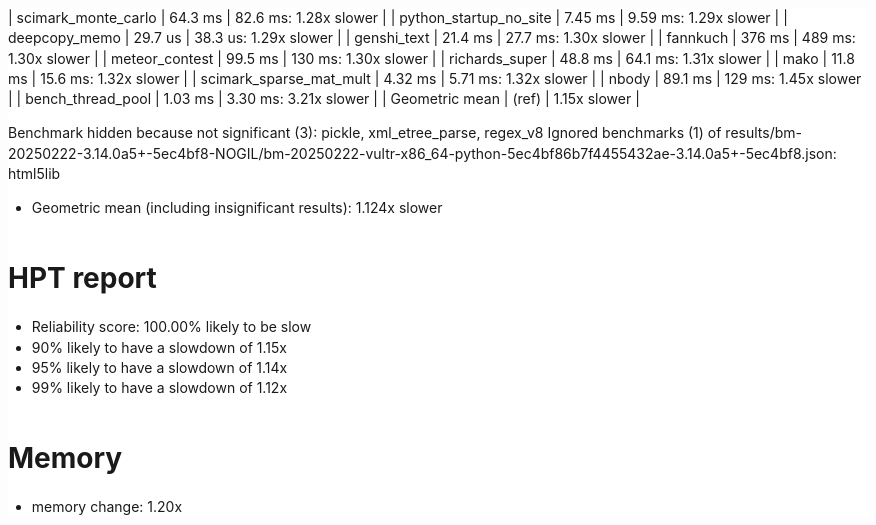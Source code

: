 | scimark_monte_carlo        | 64.3 ms                                                                                                           | 82.6 ms: 1.28x slower                                                                                                   |
| python_startup_no_site     | 7.45 ms                                                                                                           | 9.59 ms: 1.29x slower                                                                                                   |
| deepcopy_memo              | 29.7 us                                                                                                           | 38.3 us: 1.29x slower                                                                                                   |
| genshi_text                | 21.4 ms                                                                                                           | 27.7 ms: 1.30x slower                                                                                                   |
| fannkuch                   | 376 ms                                                                                                            | 489 ms: 1.30x slower                                                                                                    |
| meteor_contest             | 99.5 ms                                                                                                           | 130 ms: 1.30x slower                                                                                                    |
| richards_super             | 48.8 ms                                                                                                           | 64.1 ms: 1.31x slower                                                                                                   |
| mako                       | 11.8 ms                                                                                                           | 15.6 ms: 1.32x slower                                                                                                   |
| scimark_sparse_mat_mult    | 4.32 ms                                                                                                           | 5.71 ms: 1.32x slower                                                                                                   |
| nbody                      | 89.1 ms                                                                                                           | 129 ms: 1.45x slower                                                                                                    |
| bench_thread_pool          | 1.03 ms                                                                                                           | 3.30 ms: 3.21x slower                                                                                                   |
| Geometric mean             | (ref)                                                                                                             | 1.15x slower                                                                                                            |

Benchmark hidden because not significant (3): pickle, xml_etree_parse, regex_v8
Ignored benchmarks (1) of results/bm-20250222-3.14.0a5+-5ec4bf8-NOGIL/bm-20250222-vultr-x86_64-python-5ec4bf86b7f4455432ae-3.14.0a5+-5ec4bf8.json: html5lib

- Geometric mean (including insignificant results): 1.124x slower

# HPT report

- Reliability score: 100.00% likely to be slow
- 90% likely to have a slowdown of 1.15x
- 95% likely to have a slowdown of 1.14x
- 99% likely to have a slowdown of 1.12x

# Memory
- memory change: 1.20x